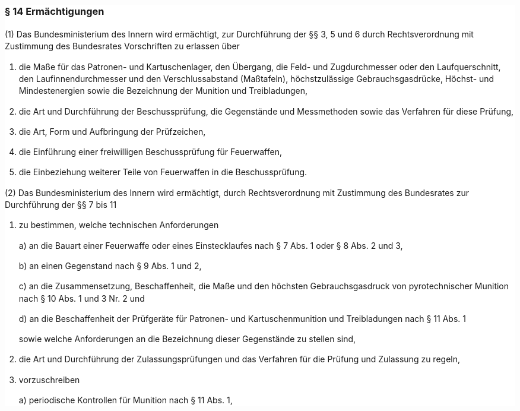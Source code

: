 
### § 14 Ermächtigungen

(1) Das Bundesministerium des Innern wird ermächtigt, zur Durchführung
der §§ 3, 5 und 6 durch Rechtsverordnung mit Zustimmung des
Bundesrates Vorschriften zu erlassen über

1.  die Maße für das Patronen- und Kartuschenlager, den Übergang, die
    Feld- und Zugdurchmesser oder den Laufquerschnitt, den
    Laufinnendurchmesser und den Verschlussabstand (Maßtafeln),
    höchstzulässige Gebrauchsgasdrücke, Höchst- und Mindestenergien sowie
    die Bezeichnung der Munition und Treibladungen,


2.  die Art und Durchführung der Beschussprüfung, die Gegenstände und
    Messmethoden sowie das Verfahren für diese Prüfung,


3.  die Art, Form und Aufbringung der Prüfzeichen,


4.  die Einführung einer freiwilligen Beschussprüfung für Feuerwaffen,


5.  die Einbeziehung weiterer Teile von Feuerwaffen in die
    Beschussprüfung.




(2) Das Bundesministerium des Innern wird ermächtigt, durch
Rechtsverordnung mit Zustimmung des Bundesrates zur Durchführung der
§§ 7 bis 11

1.  zu bestimmen, welche technischen Anforderungen

    a)  an die Bauart einer Feuerwaffe oder eines Einstecklaufes nach § 7 Abs.
        1 oder § 8 Abs. 2 und 3,


    b)  an einen Gegenstand nach § 9 Abs. 1 und 2,


    c)  an die Zusammensetzung, Beschaffenheit, die Maße und den höchsten
        Gebrauchsgasdruck von pyrotechnischer Munition nach § 10 Abs. 1 und 3
        Nr. 2 und


    d)  an die Beschaffenheit der Prüfgeräte für Patronen- und
        Kartuschenmunition und Treibladungen nach § 11 Abs. 1




    sowie welche Anforderungen an die Bezeichnung dieser Gegenstände zu
    stellen sind,


2.  die Art und Durchführung der Zulassungsprüfungen und das Verfahren für
    die Prüfung und Zulassung zu regeln,


3.  vorzuschreiben

    a)  periodische Kontrollen für Munition nach § 11 Abs. 1,
